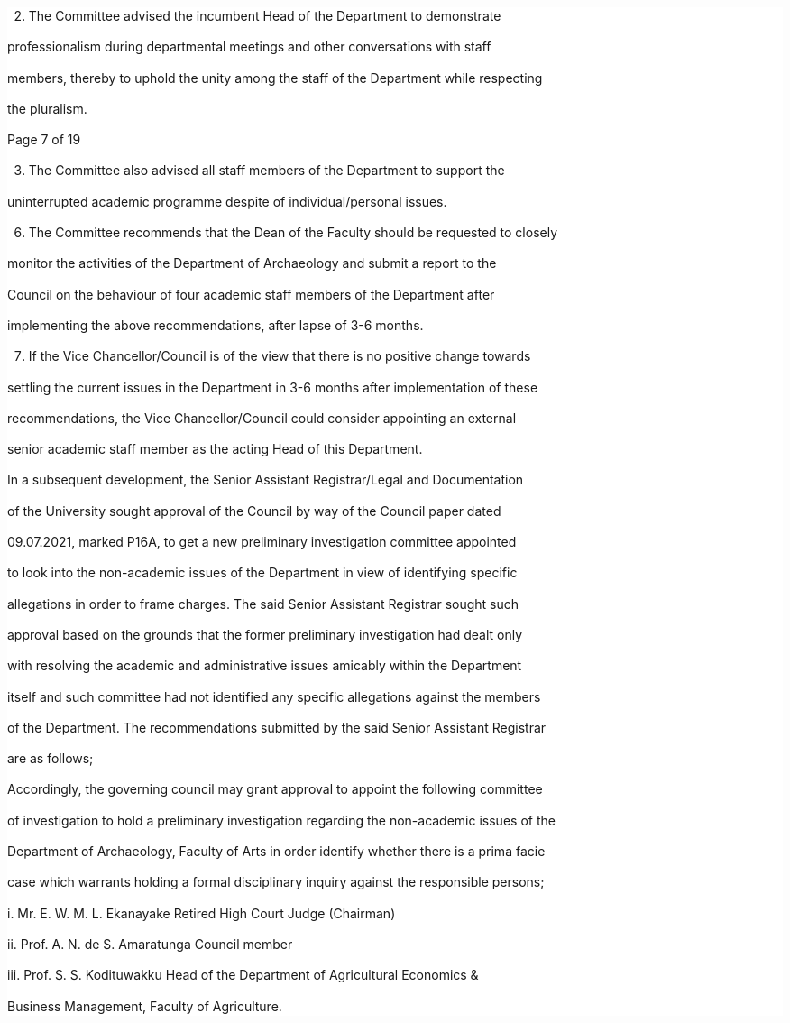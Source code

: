 2. The Committee advised the incumbent Head of the Department to demonstrate

professionalism during departmental meetings and other conversations with staff

members, thereby to uphold the unity among the staff of the Department while respecting

the pluralism.

Page 7 of 19

3. The Committee also advised all staff members of the Department to support the

uninterrupted academic programme despite of individual/personal issues.

6. The Committee recommends that the Dean of the Faculty should be requested to closely

monitor the activities of the Department of Archaeology and submit a report to the

Council on the behaviour of four academic staff members of the Department after

implementing the above recommendations, after lapse of 3-6 months.

7. If the Vice Chancellor/Council is of the view that there is no positive change towards

settling the current issues in the Department in 3-6 months after implementation of these

recommendations, the Vice Chancellor/Council could consider appointing an external

senior academic staff member as the acting Head of this Department.

In a subsequent development, the Senior Assistant Registrar/Legal and Documentation

of the University sought approval of the Council by way of the Council paper dated

09.07.2021, marked P16A, to get a new preliminary investigation committee appointed

to look into the non-academic issues of the Department in view of identifying specific

allegations in order to frame charges. The said Senior Assistant Registrar sought such

approval based on the grounds that the former preliminary investigation had dealt only

with resolving the academic and administrative issues amicably within the Department

itself and such committee had not identified any specific allegations against the members

of the Department. The recommendations submitted by the said Senior Assistant Registrar

are as follows;

Accordingly, the governing council may grant approval to appoint the following committee

of investigation to hold a preliminary investigation regarding the non-academic issues of the

Department of Archaeology, Faculty of Arts in order identify whether there is a prima facie

case which warrants holding a formal disciplinary inquiry against the responsible persons;

i. Mr. E. W. M. L. Ekanayake Retired High Court Judge (Chairman)

ii. Prof. A. N. de S. Amaratunga Council member

iii. Prof. S. S. Kodituwakku Head of the Department of Agricultural Economics &

Business Management, Faculty of Agriculture.
